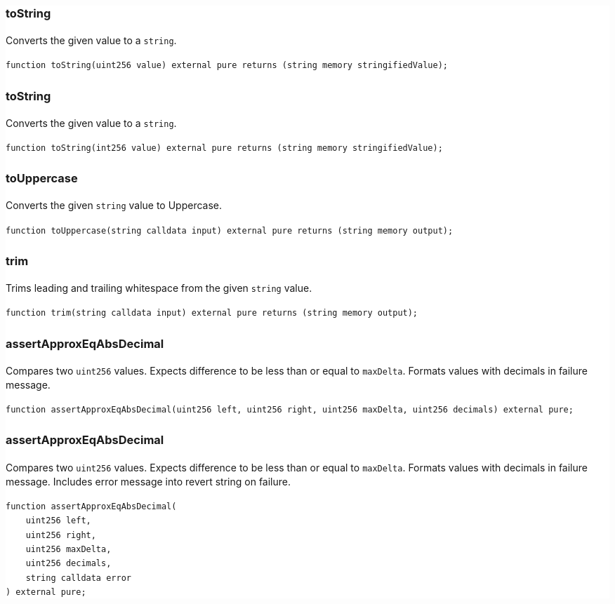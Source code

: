 ### toString

Converts the given value to a `string`.


```solidity
function toString(uint256 value) external pure returns (string memory stringifiedValue);
```

### toString

Converts the given value to a `string`.


```solidity
function toString(int256 value) external pure returns (string memory stringifiedValue);
```

### toUppercase

Converts the given `string` value to Uppercase.


```solidity
function toUppercase(string calldata input) external pure returns (string memory output);
```

### trim

Trims leading and trailing whitespace from the given `string` value.


```solidity
function trim(string calldata input) external pure returns (string memory output);
```

### assertApproxEqAbsDecimal

Compares two `uint256` values. Expects difference to be less than or equal to `maxDelta`.
Formats values with decimals in failure message.


```solidity
function assertApproxEqAbsDecimal(uint256 left, uint256 right, uint256 maxDelta, uint256 decimals) external pure;
```

### assertApproxEqAbsDecimal

Compares two `uint256` values. Expects difference to be less than or equal to `maxDelta`.
Formats values with decimals in failure message. Includes error message into revert string on failure.


```solidity
function assertApproxEqAbsDecimal(
    uint256 left,
    uint256 right,
    uint256 maxDelta,
    uint256 decimals,
    string calldata error
) external pure;
```
